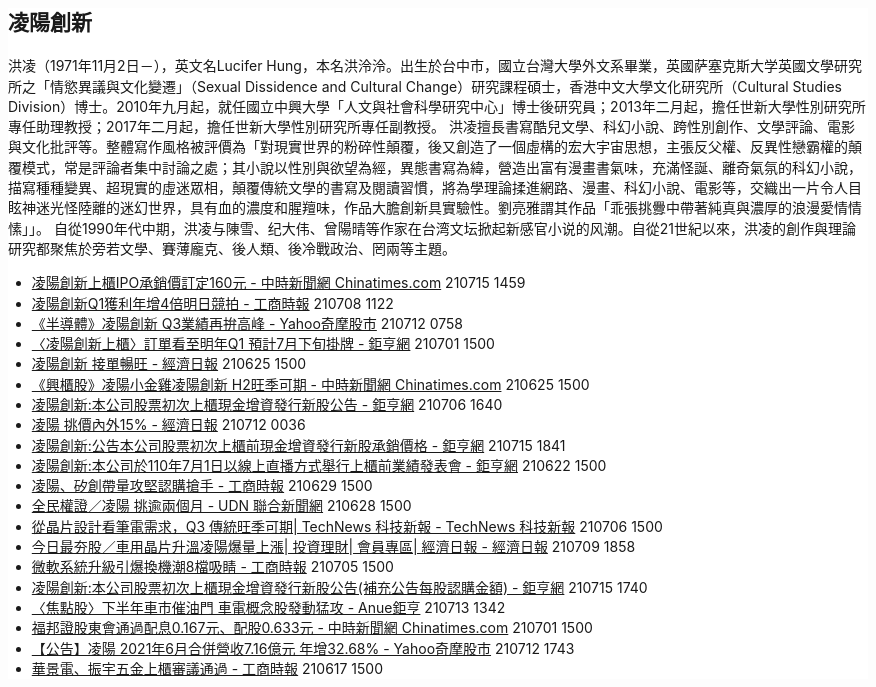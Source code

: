 ## 凌陽創新

洪凌（1971年11月2日－），英文名Lucifer Hung，本名洪泠泠。出生於台中市，國立台灣大學外文系畢業，英國萨塞克斯大学英國文學研究所之「情慾異議與文化變遷」（Sexual Dissidence and Cultural Change）研究課程碩士，香港中文大學文化研究所（Cultural Studies Division）博士。2010年九月起，就任國立中興大學「人文與社會科學研究中心」博士後研究員；2013年二月起，擔任世新大學性別研究所專任助理教授；2017年二月起，擔任世新大學性別研究所專任副教授。
洪凌擅長書寫酷兒文學、科幻小說、跨性別創作、文學評論、電影與文化批評等。整體寫作風格被評價為「對現實世界的粉碎性顛覆，後又創造了一個虛構的宏大宇宙思想，主張反父權、反異性戀霸權的顛覆模式，常是評論者集中討論之處；其小說以性別與欲望為經，異態書寫為緯，營造出富有漫畫書氣味，充滿怪誕、離奇氣氛的科幻小說，描寫種種變異、超現實的虛迷眾相，顛覆傳統文學的書寫及閱讀習慣，將為學理論揉進網路、漫畫、科幻小說、電影等，交織出一片令人目眩神迷光怪陸離的迷幻世界，具有血的濃度和腥羶味，作品大膽創新具實驗性。劉亮雅謂其作品「乖張挑釁中帶著純真與濃厚的浪漫愛情情愫」」。
自從1990年代中期，洪凌与陳雪、纪大伟、曾陽晴等作家在台湾文坛掀起新感官小说的风潮。自從21世紀以來，洪凌的創作與理論研究都聚焦於旁若文學、賽薄龐克、後人類、後冷戰政治、罔兩等主題。
- [凌陽創新上櫃IPO承銷價訂定160元 - 中時新聞網 Chinatimes.com](https://www.chinatimes.com/realtimenews/20210715003784-260410 "凌陽創新上櫃IPO承銷價訂定160元 - 中時新聞網 Chinatimes.com") 210715 1459
- [凌陽創新Q1獲利年增4倍明日競拍 - 工商時報](https://ctee.com.tw/news/stocks/485622.html "凌陽創新Q1獲利年增4倍明日競拍 - 工商時報") 210708 1122
- [《半導體》凌陽創新 Q3業績再拚高峰 - Yahoo奇摩股市](https://tw.stock.yahoo.com/news/%E5%8D%8A%E5%B0%8E%E9%AB%94-%E5%87%8C%E9%99%BD%E5%89%B5%E6%96%B0-q3%E6%A5%AD%E7%B8%BE%E5%86%8D%E6%8B%9A%E9%AB%98%E5%B3%B0-235805892.html "《半導體》凌陽創新 Q3業績再拚高峰 - Yahoo奇摩股市") 210712 0758
- [〈凌陽創新上櫃〉訂單看至明年Q1 預計7月下旬掛牌 - 鉅亨網](https://m.cnyes.com/news/id/4668800 "〈凌陽創新上櫃〉訂單看至明年Q1 預計7月下旬掛牌 - 鉅亨網") 210701 1500
- [凌陽創新 接單暢旺 - 經濟日報](https://money.udn.com/money/story/11074/5556024 "凌陽創新 接單暢旺 - 經濟日報") 210625 1500
- [《興櫃股》凌陽小金雞凌陽創新 H2旺季可期 - 中時新聞網 Chinatimes.com](https://www.chinatimes.com/realtimenews/20210625004083-260410 "《興櫃股》凌陽小金雞凌陽創新 H2旺季可期 - 中時新聞網 Chinatimes.com") 210625 1500
- [凌陽創新:本公司股票初次上櫃現金增資發行新股公告 - 鉅亨網](https://news.cnyes.com/news/id/4672125 "凌陽創新:本公司股票初次上櫃現金增資發行新股公告 - 鉅亨網") 210706 1640
- [凌陽 挑價內外15% - 經濟日報](https://money.udn.com/money/story/5739/5594327 "凌陽 挑價內外15% - 經濟日報") 210712 0036
- [凌陽創新:公告本公司股票初次上櫃前現金增資發行新股承銷價格 - 鉅亨網](https://news.cnyes.com/news/id/4680647 "凌陽創新:公告本公司股票初次上櫃前現金增資發行新股承銷價格 - 鉅亨網") 210715 1841
- [凌陽創新:本公司於110年7月1日以線上直播方式舉行上櫃前業績發表會 - 鉅亨網](https://news.cnyes.com/news/id/4664359 "凌陽創新:本公司於110年7月1日以線上直播方式舉行上櫃前業績發表會 - 鉅亨網") 210622 1500
- [凌陽、矽創帶量攻堅認購搶手 - 工商時報](https://ctee.com.tw/news/warrant/480987.html "凌陽、矽創帶量攻堅認購搶手 - 工商時報") 210629 1500
- [全民權證／凌陽 挑逾兩個月 - UDN 聯合新聞網](https://udn.com/news/story/7255/5561740 "全民權證／凌陽 挑逾兩個月 - UDN 聯合新聞網") 210628 1500
- [從晶片設計看筆電需求，Q3 傳統旺季可期| TechNews 科技新報 - TechNews 科技新報](https://technews.tw/2021/07/06/ic-design-to-nb-q3/ "從晶片設計看筆電需求，Q3 傳統旺季可期| TechNews 科技新報 - TechNews 科技新報") 210706 1500
- [今日最夯股／車用晶片升溫凌陽爆量上漲| 投資理財| 會員專區| 經濟日報 - 經濟日報](https://money.udn.com/money/story/12972/5590818 "今日最夯股／車用晶片升溫凌陽爆量上漲| 投資理財| 會員專區| 經濟日報 - 經濟日報") 210709 1858
- [微軟系統升級引爆換機潮8檔吸睛 - 工商時報](https://ctee.com.tw/news/tech/483592.html "微軟系統升級引爆換機潮8檔吸睛 - 工商時報") 210705 1500
- [凌陽創新:本公司股票初次上櫃現金增資發行新股公告(補充公告每股認購金額) - 鉅亨網](https://news.cnyes.com/news/id/4680436 "凌陽創新:本公司股票初次上櫃現金增資發行新股公告(補充公告每股認購金額) - 鉅亨網") 210715 1740
- [〈焦點股〉下半年車市催油門 車電概念股發動猛攻 - Anue鉅亨](https://news.cnyes.com/news/id/4678394 "〈焦點股〉下半年車市催油門 車電概念股發動猛攻 - Anue鉅亨") 210713 1342
- [福邦證股東會通過配息0.167元、配股0.633元 - 中時新聞網 Chinatimes.com](https://www.chinatimes.com/realtimenews/20210701002455-260410 "福邦證股東會通過配息0.167元、配股0.633元 - 中時新聞網 Chinatimes.com") 210701 1500
- [【公告】凌陽 2021年6月合併營收7.16億元 年增32.68% - Yahoo奇摩股市](http://tw.stock.yahoo.com/news/%E5%85%AC%E5%91%8A-%E5%87%8C%E9%99%BD-2021%E5%B9%B46%E6%9C%88%E5%90%88%E4%BD%B5%E7%87%9F%E6%94%B67-16%E5%84%84%E5%85%83-%E5%B9%B4%E5%A2%9E32-094355836.html "【公告】凌陽 2021年6月合併營收7.16億元 年增32.68% - Yahoo奇摩股市") 210712 1743
- [華景電、振宇五金上櫃審議通過 - 工商時報](https://ctee.com.tw/news/stocks/475530.html "華景電、振宇五金上櫃審議通過 - 工商時報") 210617 1500
